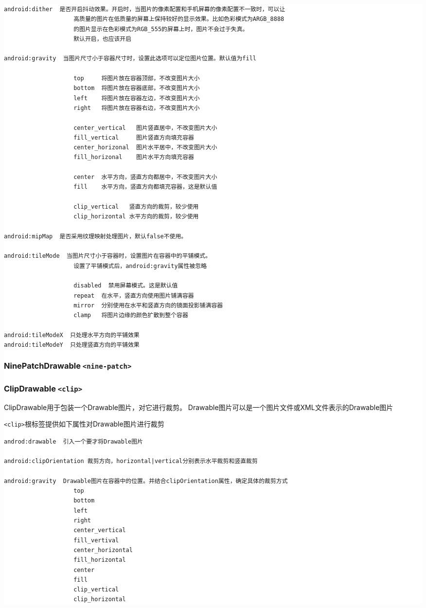 	android:dither  是否开启抖动效果。开启时，当图片的像素配置和手机屏幕的像素配置不一致时，可以让
						高质量的图片在低质量的屏幕上保持较好的显示效果。比如色彩模式为ARGB_8888
						的图片显示在色彩模式为RGB_555的屏幕上时，图片不会过于失真。
						默认开启，也应该开启

	android:gravity  当图片尺寸小于容器尺寸时，设置此选项可以定位图片位置。默认值为fill

						top     将图片放在容器顶部，不改变图片大小
						bottom  将图片放在容器底部，不改变图片大小
						left    将图片放在容器左边，不改变图片大小
						right   将图片放在容器右边，不改变图片大小

						center_vertical   图片竖直居中，不改变图片大小
						fill_vertical     图片竖直方向填充容器
						center_horizonal  图片水平居中，不改变图片大小
						fill_horizonal    图片水平方向填充容器

						center  水平方向，竖直方向都居中，不改变图片大小
						fill    水平方向，竖直方向都填充容器，这是默认值

						clip_vertical   竖直方向的裁剪，较少使用
						clip_horizontal 水平方向的裁剪，较少使用

	android:mipMap  是否采用纹理映射处理图片，默认false不使用。

	android:tileMode  当图片尺寸小于容器时，设置图片在容器中的平铺模式。
						设置了平铺模式后，android:gravity属性被忽略
			
						disabled  禁用屏幕模式。这是默认值
						repeat  在水平，竖直方向使用图片铺满容器
						mirror  分别使用在水平和竖直方向的镜面投影铺满容器
						clamp   将图片边缘的颜色扩散到整个容器

	android:tileModeX  只处理水平方向的平铺效果
	android:tileModeY  只处理竖直方向的平铺效果

### NinePatchDrawable `<nine-patch>` ###

### ClipDrawable `<clip>` ###
ClipDrawable用于包装一个Drawable图片，对它进行裁剪。
Drawable图片可以是一个图片文件或XML文件表示的Drawable图片

`<clip>`根标签提供如下属性对Drawable图片进行裁剪

	androd:drawable  引入一个要才将Drawable图片

	android:clipOrientation	裁剪方向，horizontal|vertical分别表示水平裁剪和竖直裁剪

	android:gravity  Drawable图片在容器中的位置。并结合clipOrientation属性，确定具体的裁剪方式
						top     
						bottom
						left
						right
						center_vertical
						fill_vertival
						center_horizontal
						fill_horizontal
						center
						fill
						clip_vertical
						clip_horizontal
